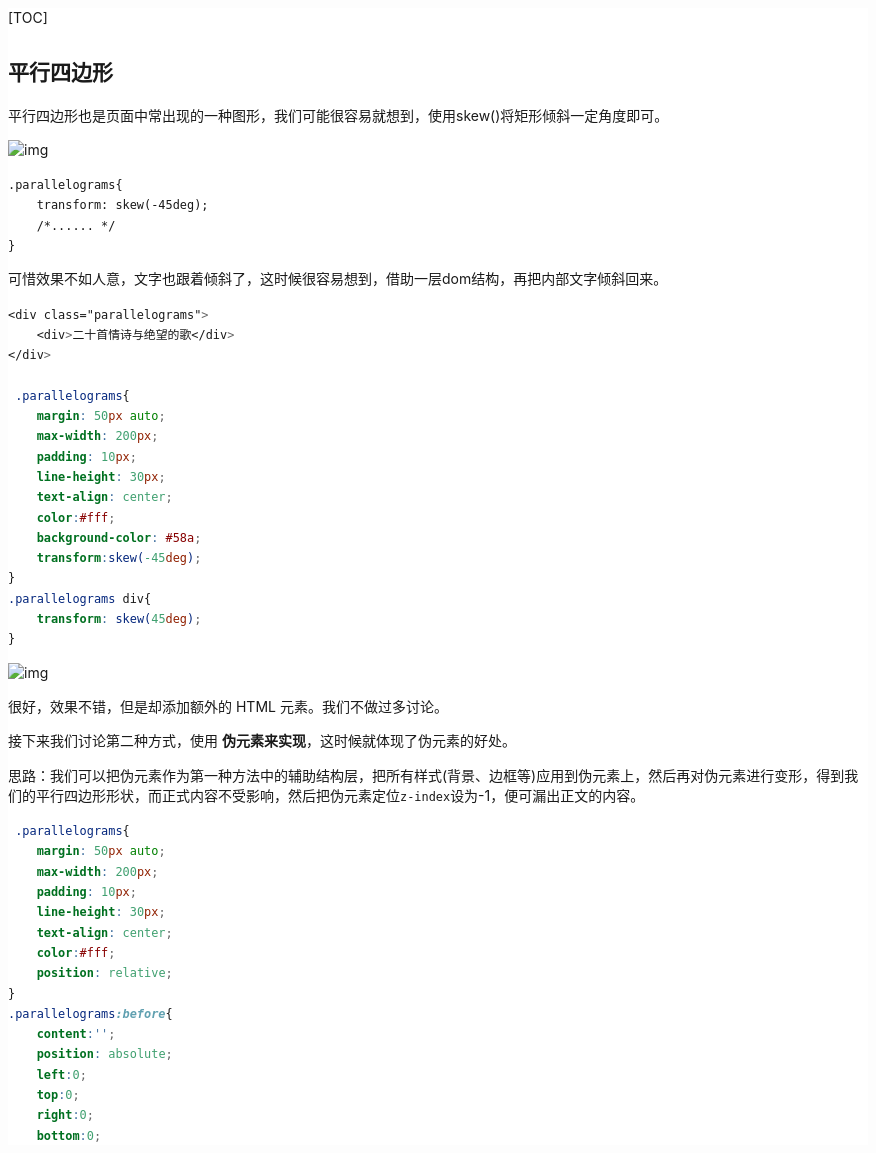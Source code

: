  

[TOC]

## 平行四边形

平行四边形也是页面中常出现的一种图形，我们可能很容易就想到，使用skew()将矩形倾斜一定角度即可。



![img](https://user-gold-cdn.xitu.io/2018/12/24/167e0e673c45fa47?imageView2/0/w/1280/h/960/format/webp/ignore-error/1)



```
.parallelograms{
    transform: skew(-45deg);
    /*...... */
}
```

可惜效果不如人意，文字也跟着倾斜了，这时候很容易想到，借助一层dom结构，再把内部文字倾斜回来。

```css
<div class="parallelograms">
    <div>二十首情诗与绝望的歌</div>
</div>

 .parallelograms{
    margin: 50px auto;
    max-width: 200px;
    padding: 10px;
    line-height: 30px;
    text-align: center;
    color:#fff;
    background-color: #58a;
    transform:skew(-45deg);
}
.parallelograms div{
    transform: skew(45deg);
}
```



![img](https://user-gold-cdn.xitu.io/2018/12/24/167e0e36f9000832?imageView2/0/w/1280/h/960/format/webp/ignore-error/1)

很好，效果不错，但是却添加额外的 HTML 元素。我们不做过多讨论。

接下来我们讨论第二种方式，使用 **伪元素来实现**，这时候就体现了伪元素的好处。

思路：我们可以把伪元素作为第一种方法中的辅助结构层，把所有样式(背景、边框等)应用到伪元素上，然后再对伪元素进行变形，得到我们的平行四边形形状，而正式内容不受影响，然后把伪元素定位`z-index`设为-1，便可漏出正文的内容。

```css
 .parallelograms{
    margin: 50px auto;
    max-width: 200px;
    padding: 10px;
    line-height: 30px;
    text-align: center;
    color:#fff;
    position: relative;
}
.parallelograms:before{
    content:'';
    position: absolute;
    left:0;
    top:0;
    right:0;
    bottom:0;
```